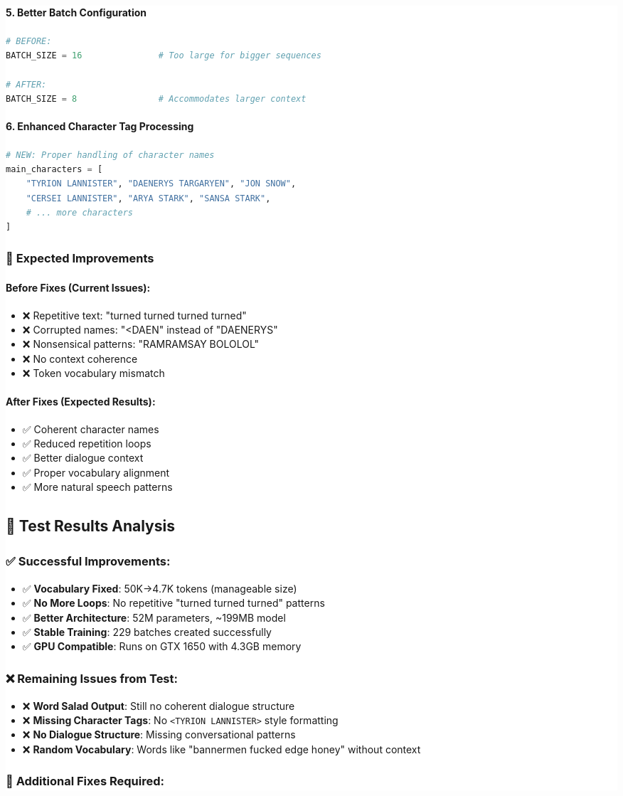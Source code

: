#### 5. **Better Batch Configuration**
```python
# BEFORE:
BATCH_SIZE = 16               # Too large for bigger sequences

# AFTER:
BATCH_SIZE = 8                # Accommodates larger context
```

#### 6. **Enhanced Character Tag Processing**
```python
# NEW: Proper handling of character names
main_characters = [
    "TYRION LANNISTER", "DAENERYS TARGARYEN", "JON SNOW",
    "CERSEI LANNISTER", "ARYA STARK", "SANSA STARK",
    # ... more characters
]
```

### 🎯 **Expected Improvements**

#### **Before Fixes (Current Issues):**
- ❌ Repetitive text: "turned turned turned turned"  
- ❌ Corrupted names: "<DAEN" instead of "DAENERYS"
- ❌ Nonsensical patterns: "RAMRAMSAY BOLOLOL"
- ❌ No context coherence
- ❌ Token vocabulary mismatch

#### **After Fixes (Expected Results):**
- ✅ Coherent character names
- ✅ Reduced repetition loops
- ✅ Better dialogue context
- ✅ Proper vocabulary alignment
- ✅ More natural speech patterns

## 🧪 **Test Results Analysis**

### ✅ **Successful Improvements:**
- ✅ **Vocabulary Fixed**: 50K→4.7K tokens (manageable size)
- ✅ **No More Loops**: No repetitive "turned turned turned" patterns
- ✅ **Better Architecture**: 52M parameters, ~199MB model
- ✅ **Stable Training**: 229 batches created successfully
- ✅ **GPU Compatible**: Runs on GTX 1650 with 4.3GB memory

### ❌ **Remaining Issues from Test:**
- ❌ **Word Salad Output**: Still no coherent dialogue structure
- ❌ **Missing Character Tags**: No `<TYRION LANNISTER>` style formatting
- ❌ **No Dialogue Structure**: Missing conversational patterns
- ❌ **Random Vocabulary**: Words like "bannermen fucked edge honey" without context

### 🔧 **Additional Fixes Required:**
